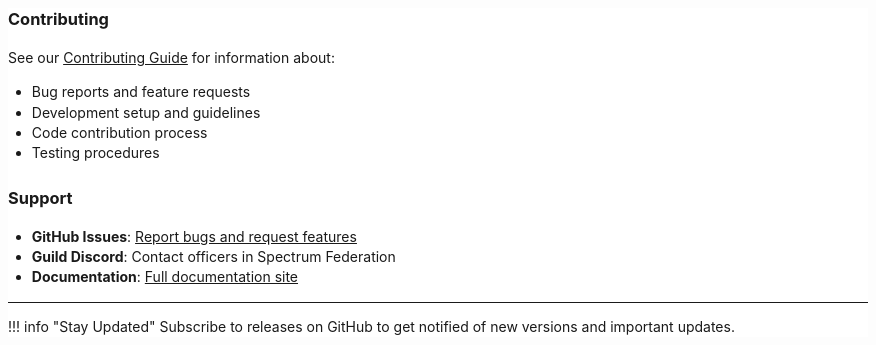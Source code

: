 ### Contributing

See our [Contributing Guide](development/contributing.md) for information about:
- Bug reports and feature requests
- Development setup and guidelines
- Code contribution process
- Testing procedures

### Support

- **GitHub Issues**: [Report bugs and request features](https://github.com/OsulivanAB/SpectrumLootTool/issues)
- **Guild Discord**: Contact officers in Spectrum Federation
- **Documentation**: [Full documentation site](https://osulivanab.github.io/SpectrumLootTool/)

---

!!! info "Stay Updated"
    Subscribe to releases on GitHub to get notified of new versions and important updates.
